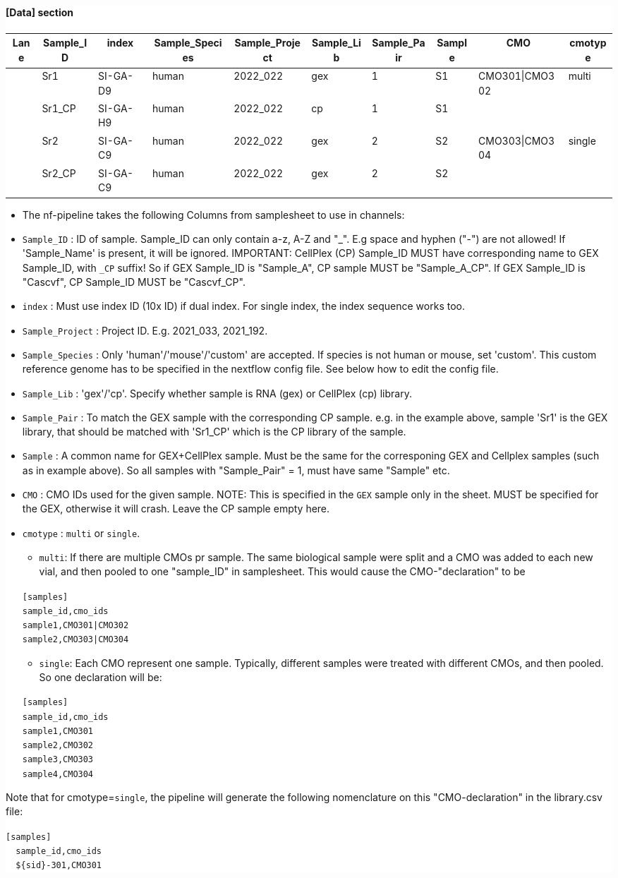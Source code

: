 #### [Data] section

 | Lane | Sample_ID | index | Sample_Species | Sample_Project | Sample_Lib | Sample_Pair | Sample | CMO | cmotype |
 | --- | --- | --- | --- | --- | --- | --- | --- | --- | --- | 
 | | Sr1 | SI-GA-D9 | human | 2022_022 | gex | 1 | S1 | CMO301\|CMO302 | multi |
 | | Sr1_CP | SI-GA-H9 | human | 2022_022 | cp | 1 | S1 | | |
 | | Sr2 | SI-GA-C9 | human | 2022_022 | gex | 2 | S2 | CMO303\|CMO304 | single |
 | | Sr2_CP | SI-GA-C9 | human | 2022_022 | gex | 2 | S2 | |

- The nf-pipeline takes the following Columns from samplesheet to use in channels:

- `Sample_ID` : ID of sample. Sample_ID can only contain a-z, A-Z and "_".  E.g space and hyphen ("-") are not allowed! If 'Sample_Name' is present, it will be ignored. IMPORTANT: CellPlex (CP) Sample_ID MUST have corresponding name to GEX Sample_ID, with `_CP` suffix! So if GEX Sample_ID is "Sample_A", CP sample MUST be "Sample_A_CP". If GEX Sample_ID is "Cascvf", CP Sample_ID MUST be "Cascvf_CP".
- `index` : Must use index ID (10x ID) if dual index. For single index, the index sequence works too.
- `Sample_Project` : Project ID. E.g. 2021_033, 2021_192.
- `Sample_Species` : Only 'human'/'mouse'/'custom' are accepted. If species is not human or mouse, set 'custom'. This custom reference genome has to be specified in the nextflow config file. See below how to edit the config file.
- `Sample_Lib` : 'gex'/'cp'. Specify whether sample is RNA (gex) or CellPlex (cp) library. 
- `Sample_Pair` : To match the GEX sample with the corresponding CP sample. e.g. in the example above, sample 'Sr1' is the GEX library, that should be matched with 'Sr1_CP' which is the CP library of the sample.
- `Sample` : A common name for GEX+CellPlex sample. Must be the same for the corresponing GEX and Cellplex samples (such as in example above). So all samples with "Sample_Pair" = 1, must have same "Sample" etc.
- `CMO` : CMO IDs used for the given sample. NOTE: This is specified in the `GEX` sample only in the sheet. MUST be specified for the GEX, otherwise it will crash. Leave the CP sample empty here.
- `cmotype` : `multi` or `single`. 
  - `multi`: If there are multiple CMOs pr sample. The same biological sample were split and a CMO was added to each new vial, and then pooled to one "sample_ID" in samplesheet. This would cause the CMO-"declaration" to be 
  ```
  [samples]
  sample_id,cmo_ids
  sample1,CMO301|CMO302
  sample2,CMO303|CMO304
  ```
  - `single`: Each CMO represent one sample. Typically, different samples were treated with different CMOs, and then pooled. So one declaration will be:
  ```
  [samples]
  sample_id,cmo_ids
  sample1,CMO301
  sample2,CMO302
  sample3,CMO303
  sample4,CMO304
  ```
 Note that for cmotype=`single`, the pipeline will generate the following nomenclature on this "CMO-declaration" in the library.csv file:
```
[samples]
  sample_id,cmo_ids
  ${sid}-301,CMO301
```
